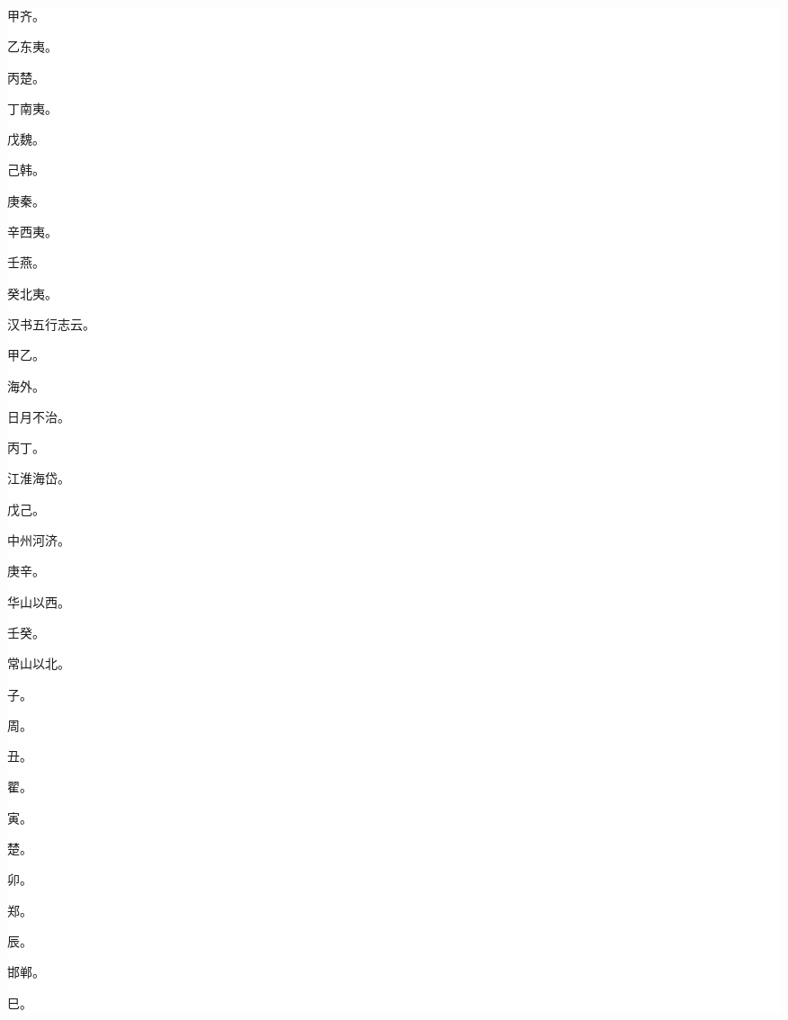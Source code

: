 甲齐。

乙东夷。

丙楚。

丁南夷。

戊魏。

己韩。

庚秦。

辛西夷。

壬燕。

癸北夷。

汉书五行志云。

甲乙。

海外。

日月不治。

丙丁。

江淮海岱。

戊己。

中州河济。

庚辛。

华山以西。

壬癸。

常山以北。

子。

周。

丑。

翟。

寅。

楚。

卯。

郑。

辰。

邯郸。

巳。
